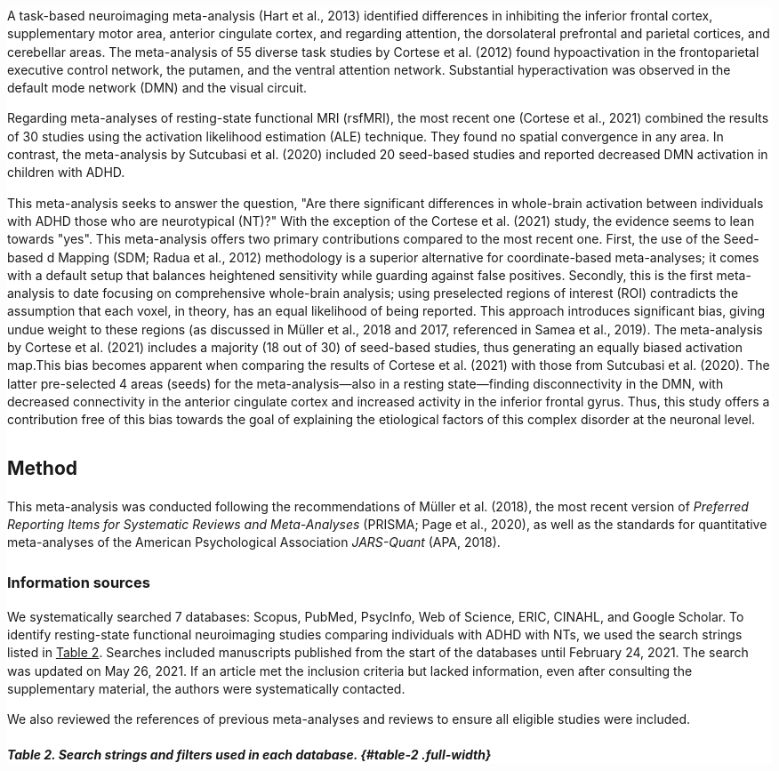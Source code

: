 A task-based neuroimaging meta-analysis (Hart et al., 2013) identified differences in inhibiting the inferior frontal cortex, supplementary motor area, anterior cingulate cortex, and regarding attention, the dorsolateral prefrontal and parietal cortices, and cerebellar areas. The meta-analysis of 55 diverse task studies by Cortese et al. (2012) found hypoactivation in the frontoparietal executive control network, the putamen, and the ventral attention network. Substantial hyperactivation was observed in the default mode network (DMN) and the visual circuit.

Regarding meta-analyses of resting-state functional MRI (rsfMRI), the most recent one (Cortese et al., 2021) combined the results of 30 studies using the activation likelihood estimation (ALE) technique. They found no spatial convergence in any area. In contrast, the meta-analysis by Sutcubasi et al. (2020) included 20 seed-based studies and reported decreased DMN activation in children with ADHD.

This meta-analysis seeks to answer the question, "Are there significant differences in whole-brain activation between individuals with ADHD those who are neurotypical (NT)?" With the exception of the Cortese et al. (2021) study, the evidence seems to lean towards "yes". This meta-analysis offers two primary contributions compared to the most recent one. First, the use of the Seed-based d Mapping (SDM; Radua et al., 2012) methodology is a superior alternative for coordinate-based meta-analyses; it comes with a default setup that balances heightened sensitivity while guarding against false positives. Secondly, this is the first meta-analysis to date focusing on comprehensive whole-brain analysis; using preselected regions of interest (ROI) contradicts the assumption that each voxel, in theory, has an equal likelihood of being reported. This approach introduces significant bias, giving undue weight to these regions (as discussed in Müller et al., 2018 and 2017, referenced in Samea et al., 2019). The meta-analysis by Cortese et al. (2021) includes a majority (18 out of 30) of seed-based studies, thus generating an equally biased activation map.This bias becomes apparent when comparing the results of Cortese et al. (2021) with those from Sutcubasi et al. (2020). The latter pre-selected 4 areas (seeds) for the meta-analysis—also in a resting state—finding disconnectivity in the DMN, with decreased connectivity in the anterior cingulate cortex and increased activity in the inferior frontal gyrus. Thus, this study offers a contribution free of this bias towards the goal of explaining the etiological factors of this complex disorder at the neuronal level.

## Method

This meta-analysis was conducted following the recommendations of Müller et al. (2018), the most recent version of *Preferred Reporting Items for Systematic Reviews and Meta-Analyses* (PRISMA; Page et al., 2020), as well as the standards for quantitative meta-analyses of the American Psychological Association *JARS-Quant* (APA, 2018).

### Information sources

We systematically searched 7 databases: Scopus, PubMed, PsycInfo, Web of Science, ERIC, CINAHL, and Google Scholar. To identify resting-state functional neuroimaging studies comparing individuals with ADHD with NTs, we used the search strings listed in [Table 2](#table-2). Searches included manuscripts published from the start of the databases until February 24, 2021. The search was updated on May 26, 2021. If an article met the inclusion criteria but lacked information, even after consulting the supplementary material, the authors were systematically contacted.

We also reviewed the references of previous meta-analyses and reviews to ensure all eligible studies were included.

##### **Table 2**. *Search strings and filters used in each database.* {#table-2 .full-width}
